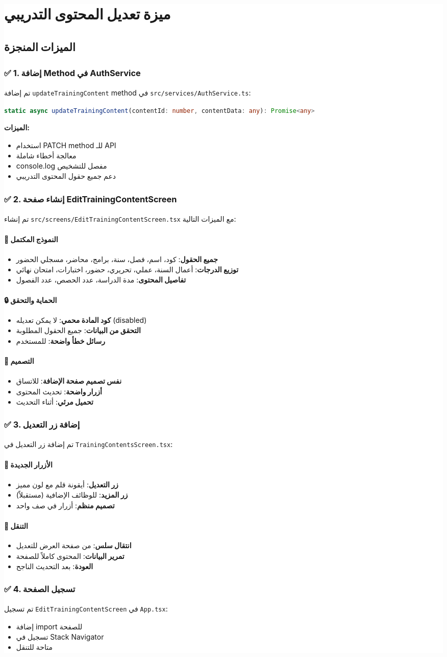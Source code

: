 # ميزة تعديل المحتوى التدريبي

## الميزات المنجزة

### ✅ **1. إضافة Method في AuthService**
تم إضافة `updateTrainingContent` method في `src/services/AuthService.ts`:

```typescript
static async updateTrainingContent(contentId: number, contentData: any): Promise<any>
```

**الميزات:**
- استخدام PATCH method للـ API
- معالجة أخطاء شاملة
- console.log مفصل للتشخيص
- دعم جميع حقول المحتوى التدريبي

### ✅ **2. إنشاء صفحة EditTrainingContentScreen**
تم إنشاء `src/screens/EditTrainingContentScreen.tsx` مع الميزات التالية:

#### 📝 **النموذج المكتمل**
- **جميع الحقول**: كود، اسم، فصل، سنة، برامج، محاضر، مسجلي الحضور
- **توزيع الدرجات**: أعمال السنة، عملي، تحريري، حضور، اختبارات، امتحان نهائي
- **تفاصيل المحتوى**: مدة الدراسة، عدد الحصص، عدد الفصول

#### 🔒 **الحماية والتحقق**
- **كود المادة محمي**: لا يمكن تعديله (disabled)
- **التحقق من البيانات**: جميع الحقول المطلوبة
- **رسائل خطأ واضحة**: للمستخدم

#### 🎨 **التصميم**
- **نفس تصميم صفحة الإضافة**: للاتساق
- **أزرار واضحة**: تحديث المحتوى
- **تحميل مرئي**: أثناء التحديث

### ✅ **3. إضافة زر التعديل**
تم إضافة زر التعديل في `TrainingContentsScreen.tsx`:

#### 🔧 **الأزرار الجديدة**
- **زر التعديل**: أيقونة قلم مع لون مميز
- **زر المزيد**: للوظائف الإضافية (مستقبلاً)
- **تصميم منظم**: أزرار في صف واحد

#### 🎯 **التنقل**
- **انتقال سلس**: من صفحة العرض للتعديل
- **تمرير البيانات**: المحتوى كاملاً للصفحة
- **العودة**: بعد التحديث الناجح

### ✅ **4. تسجيل الصفحة**
تم تسجيل `EditTrainingContentScreen` في `App.tsx`:
- إضافة import للصفحة
- تسجيل في Stack Navigator
- متاحة للتنقل
